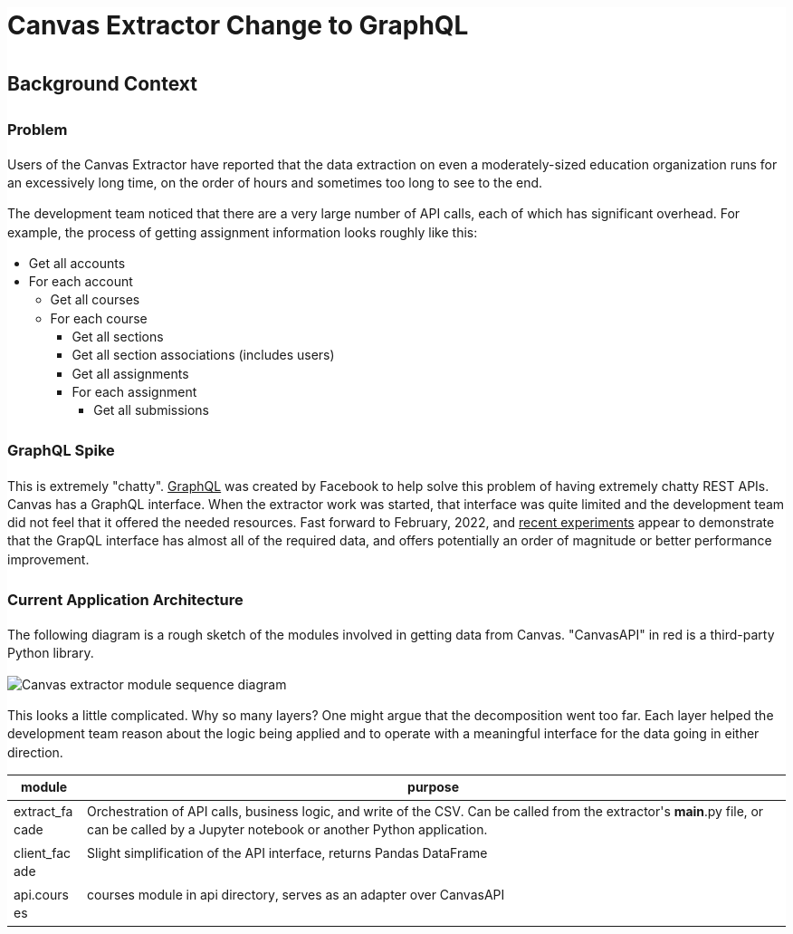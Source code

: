 # Canvas Extractor Change to GraphQL

## Background Context

### Problem

Users of the Canvas Extractor have reported that the data extraction on even a
moderately-sized education organization runs for an excessively long time, on
the order of hours and sometimes too long to see to the end.

The development team noticed that there are a very large number of API calls,
each of which has significant overhead. For example, the process of getting
assignment information looks roughly like this:

* Get all accounts
* For each account
  * Get all courses
  * For each course
    * Get all sections
    * Get all section associations (includes users)
    * Get all assignments
    * For each assignment
      * Get all submissions

### GraphQL Spike

This is extremely "chatty". [GraphQL](https://graphql.org/) was created by
Facebook to help solve this problem of having extremely chatty REST APIs. Canvas
has a GraphQL interface. When the extractor work was started, that interface was
quite limited and the development team did not feel that it offered the needed
resources. Fast forward to February, 2022, and [recent
experiments](https://github.com/Ed-Fi-Alliance-OSS/LMS-Toolkit/blob/d2d47b6569738c85a1706589f53389e2ad74a50a/experimental/canvas/graphql/readme.md)
appear to demonstrate that the GrapQL interface has almost all of the required
data, and offers potentially an order of magnitude or better performance
improvement.

### Current Application Architecture

The following diagram is a rough sketch of the modules involved in getting data
from Canvas. "CanvasAPI" in red is a third-party Python library.

![Canvas extractor module sequence diagram](canvas-graphql-sequence.png)

This looks a little complicated. Why so many layers? One might argue that the
decomposition went too far. Each layer helped the development team reason about
the logic being applied and to operate with a meaningful interface for the data
going in either direction.

| module         | purpose                                                                                                                                                                                        |
| -------------- | ---------------------------------------------------------------------------------------------------------------------------------------------------------------------------------------------- |
| extract_facade | Orchestration of API calls, business logic, and write of the CSV. Can be called from the extractor's __main__.py  file, or can be called by a Jupyter notebook or another Python application.​ |
| client_facade  | Slight simplification of the API interface, returns Pandas DataFrame                                                                                                                           |
| api.courses    | courses module in api directory, serves as an adapter over CanvasAPI                                                                                                                           |
